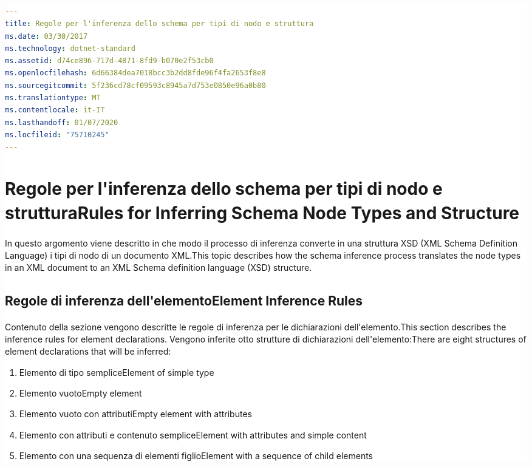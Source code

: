 ```yaml
---
title: Regole per l'inferenza dello schema per tipi di nodo e struttura
ms.date: 03/30/2017
ms.technology: dotnet-standard
ms.assetid: d74ce896-717d-4871-8fd9-b070e2f53cb0
ms.openlocfilehash: 6d66384dea7018bcc3b2dd8fde96f4fa2653f8e8
ms.sourcegitcommit: 5f236cd78cf09593c8945a7d753e0850e96a0b80
ms.translationtype: MT
ms.contentlocale: it-IT
ms.lasthandoff: 01/07/2020
ms.locfileid: "75710245"
---
```

# <a name="rules-for-inferring-schema-node-types-and-structure"></a><span data-ttu-id="98ccc-102">Regole per l'inferenza dello schema per tipi di nodo e struttura</span><span class="sxs-lookup"><span data-stu-id="98ccc-102">Rules for Inferring Schema Node Types and Structure</span></span>
<span data-ttu-id="98ccc-103">In questo argomento viene descritto in che modo il processo di inferenza converte in una struttura XSD (XML Schema Definition Language) i tipi di nodo di un documento XML.</span><span class="sxs-lookup"><span data-stu-id="98ccc-103">This topic describes how the schema inference process translates the node types in an XML document to an XML Schema definition language (XSD) structure.</span></span>  
  
## <a name="element-inference-rules"></a><span data-ttu-id="98ccc-104">Regole di inferenza dell'elemento</span><span class="sxs-lookup"><span data-stu-id="98ccc-104">Element Inference Rules</span></span>  
 <span data-ttu-id="98ccc-105">Contenuto della sezione vengono descritte le regole di inferenza per le dichiarazioni dell'elemento.</span><span class="sxs-lookup"><span data-stu-id="98ccc-105">This section describes the inference rules for element declarations.</span></span> <span data-ttu-id="98ccc-106">Vengono inferite otto strutture di dichiarazioni dell'elemento:</span><span class="sxs-lookup"><span data-stu-id="98ccc-106">There are eight structures of element declarations that will be inferred:</span></span>  
  
1. <span data-ttu-id="98ccc-107">Elemento di tipo semplice</span><span class="sxs-lookup"><span data-stu-id="98ccc-107">Element of simple type</span></span>  
  
2. <span data-ttu-id="98ccc-108">Elemento vuoto</span><span class="sxs-lookup"><span data-stu-id="98ccc-108">Empty element</span></span>  
  
3. <span data-ttu-id="98ccc-109">Elemento vuoto con attributi</span><span class="sxs-lookup"><span data-stu-id="98ccc-109">Empty element with attributes</span></span>  
  
4. <span data-ttu-id="98ccc-110">Elemento con attributi e contenuto semplice</span><span class="sxs-lookup"><span data-stu-id="98ccc-110">Element with attributes and simple content</span></span>  
  
5. <span data-ttu-id="98ccc-111">Elemento con una sequenza di elementi figlio</span><span class="sxs-lookup"><span data-stu-id="98ccc-111">Element with a sequence of child elements</span></span>  
  